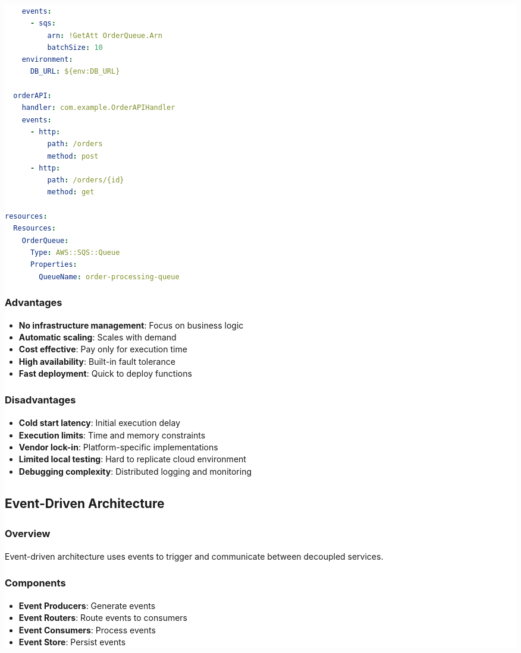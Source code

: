 ```yaml
    events:
      - sqs:
          arn: !GetAtt OrderQueue.Arn
          batchSize: 10
    environment:
      DB_URL: ${env:DB_URL}
      
  orderAPI:
    handler: com.example.OrderAPIHandler
    events:
      - http:
          path: /orders
          method: post
      - http:
          path: /orders/{id}
          method: get

resources:
  Resources:
    OrderQueue:
      Type: AWS::SQS::Queue
      Properties:
        QueueName: order-processing-queue
```

### Advantages
- **No infrastructure management**: Focus on business logic
- **Automatic scaling**: Scales with demand
- **Cost effective**: Pay only for execution time
- **High availability**: Built-in fault tolerance
- **Fast deployment**: Quick to deploy functions

### Disadvantages
- **Cold start latency**: Initial execution delay
- **Execution limits**: Time and memory constraints
- **Vendor lock-in**: Platform-specific implementations
- **Limited local testing**: Hard to replicate cloud environment
- **Debugging complexity**: Distributed logging and monitoring

## Event-Driven Architecture

### Overview
Event-driven architecture uses events to trigger and communicate between decoupled services.

### Components
- **Event Producers**: Generate events
- **Event Routers**: Route events to consumers
- **Event Consumers**: Process events
- **Event Store**: Persist events
